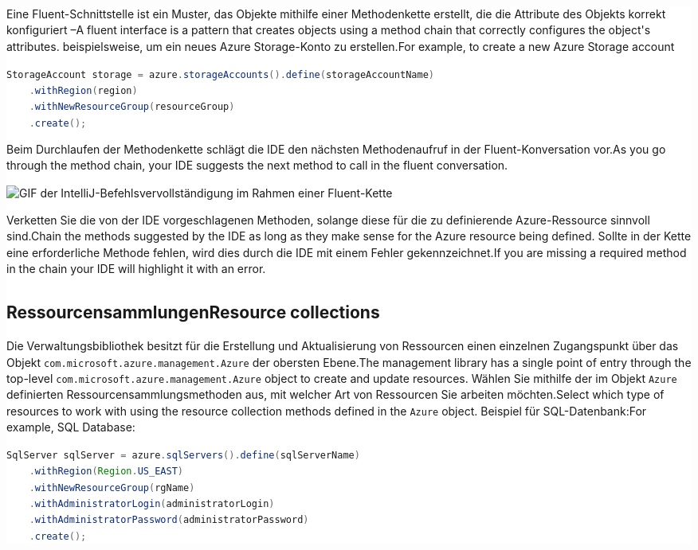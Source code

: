 <span data-ttu-id="c886a-108">Eine Fluent-Schnittstelle ist ein Muster, das Objekte mithilfe einer Methodenkette erstellt, die die Attribute des Objekts korrekt konfiguriert –</span><span class="sxs-lookup"><span data-stu-id="c886a-108">A fluent interface is a pattern that creates objects using a method chain that correctly configures the object's attributes.</span></span> <span data-ttu-id="c886a-109">beispielsweise, um ein neues Azure Storage-Konto zu erstellen.</span><span class="sxs-lookup"><span data-stu-id="c886a-109">For example, to create a new Azure Storage account</span></span>

```java
StorageAccount storage = azure.storageAccounts().define(storageAccountName)
    .withRegion(region)
    .withNewResourceGroup(resourceGroup)
    .create();
```

<span data-ttu-id="c886a-110">Beim Durchlaufen der Methodenkette schlägt die IDE den nächsten Methodenaufruf in der Fluent-Konversation vor.</span><span class="sxs-lookup"><span data-stu-id="c886a-110">As you go through the method chain, your IDE suggests the next method to call in the fluent conversation.</span></span>   

![GIF der IntelliJ-Befehlsvervollständigung im Rahmen einer Fluent-Kette](media/intelliJFluent.gif)

<span data-ttu-id="c886a-112">Verketten Sie die von der IDE vorgeschlagenen Methoden, solange diese für die zu definierende Azure-Ressource sinnvoll sind.</span><span class="sxs-lookup"><span data-stu-id="c886a-112">Chain the methods suggested by the IDE as long as they make sense for the Azure resource being defined.</span></span> <span data-ttu-id="c886a-113">Sollte in der Kette eine erforderliche Methode fehlen, wird dies durch die IDE mit einem Fehler gekennzeichnet.</span><span class="sxs-lookup"><span data-stu-id="c886a-113">If you are missing a required method in the chain your IDE will highlight it with an error.</span></span>

## <a name="resource-collections"></a><span data-ttu-id="c886a-114">Ressourcensammlungen</span><span class="sxs-lookup"><span data-stu-id="c886a-114">Resource collections</span></span>

<span data-ttu-id="c886a-115">Die Verwaltungsbibliothek besitzt für die Erstellung und Aktualisierung von Ressourcen einen einzelnen Zugangspunkt über das Objekt `com.microsoft.azure.management.Azure` der obersten Ebene.</span><span class="sxs-lookup"><span data-stu-id="c886a-115">The management library has a single point of entry through the top-level `com.microsoft.azure.management.Azure` object to create and update resources.</span></span> <span data-ttu-id="c886a-116">Wählen Sie mithilfe der im Objekt `Azure` definierten Ressourcensammlungsmethoden aus, mit welcher Art von Ressourcen Sie arbeiten möchten.</span><span class="sxs-lookup"><span data-stu-id="c886a-116">Select which type of resources to work with using the resource collection methods defined in the `Azure` object.</span></span> <span data-ttu-id="c886a-117">Beispiel für SQL-Datenbank:</span><span class="sxs-lookup"><span data-stu-id="c886a-117">For example, SQL Database:</span></span>

```java
SqlServer sqlServer = azure.sqlServers().define(sqlServerName)
    .withRegion(Region.US_EAST)
    .withNewResourceGroup(rgName)
    .withAdministratorLogin(administratorLogin)
    .withAdministratorPassword(administratorPassword)
    .create();
```
